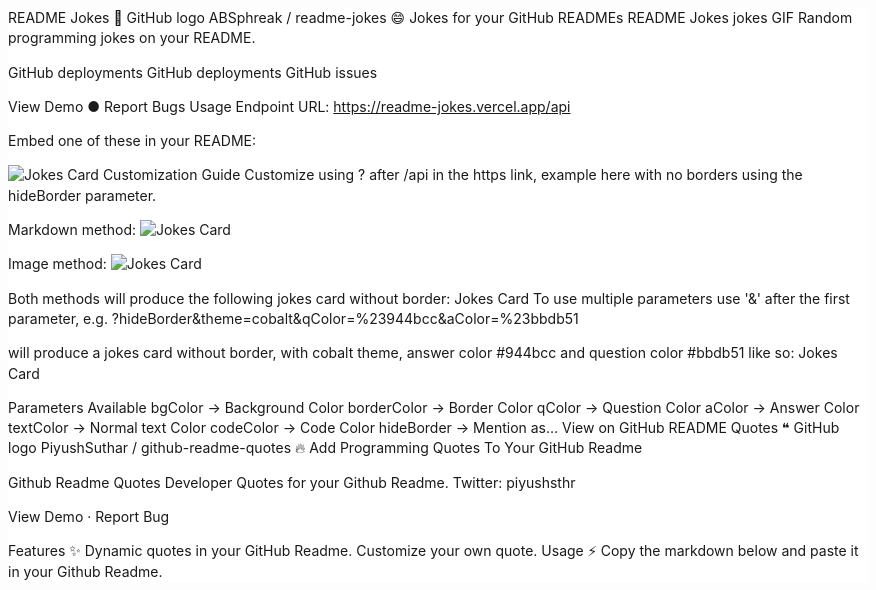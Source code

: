 README Jokes 👀
GitHub logo ABSphreak / readme-jokes
😄 Jokes for your GitHub READMEs
README Jokes
jokes GIF
Random programming jokes on your README.

GitHub deployments GitHub deployments GitHub issues

View Demo ● Report Bugs
Usage
Endpoint URL: https://readme-jokes.vercel.app/api

Embed one of these in your README:


<img src="https://readme-jokes.vercel.app/api" alt="Jokes Card" />
Customization Guide
Customize using ? after /api in the https link, example here with no borders using the hideBorder parameter.

Markdown method: ![Jokes Card](https://readme-jokes.vercel.app/api?hideBorder)

Image method: <img src="https://readme-jokes.vercel.app/api?hideBorder" alt="Jokes Card" />

Both methods will produce the following jokes card without border: Jokes Card
To use multiple parameters use '&' after the first parameter, e.g. ?hideBorder&theme=cobalt&qColor=%23944bcc&aColor=%23bbdb51

will produce a jokes card without border, with cobalt theme, answer color #944bcc and question color #bbdb51 like so:
Jokes Card

Parameters Available
bgColor → Background Color
borderColor → Border Color
qColor → Question Color
aColor → Answer Color
textColor → Normal text Color
codeColor → Code Color
hideBorder → Mention as…
View on GitHub
README Quotes ❝
GitHub logo PiyushSuthar / github-readme-quotes
🔥 Add Programming Quotes To Your GitHub Readme


Github Readme Quotes
Developer Quotes for your Github Readme.
  Twitter: piyushsthr

View Demo · Report Bug

Features ✨
Dynamic quotes in your GitHub Readme.
Customize your own quote.
Usage ⚡️
Copy the markdown below and paste it in your Github Readme.
